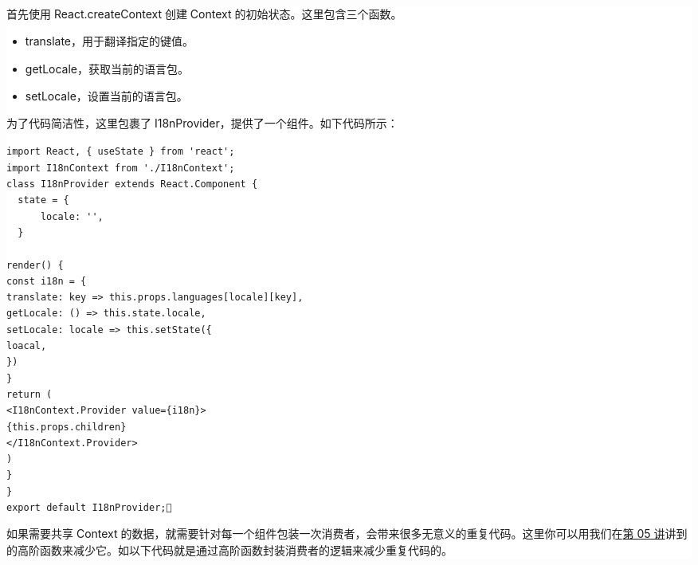 
<p data-nodeid="1111">首先使用&nbsp;React.createContext&nbsp;创建 Context 的初始状态。这里包含三个函数。</p>
<ul data-nodeid="1112">
<li data-nodeid="1113">
<p data-nodeid="1114">translate，用于翻译指定的键值。</p>
</li>
<li data-nodeid="1115">
<p data-nodeid="1116">getLocale，获取当前的语言包。</p>
</li>
<li data-nodeid="1117">
<p data-nodeid="1118">setLocale，设置当前的语言包。</p>
</li>
</ul>
<p data-nodeid="1119">为了代码简洁性，这里包裹了 I18nProvider，提供了一个组件。如下代码所示：</p>


<pre class="lang-js" data-nodeid="1120"><code data-language="js"><span class="hljs-keyword">import</span> React, { useState } <span class="hljs-keyword">from</span> <span class="hljs-string">'react'</span>;
<span class="hljs-keyword">import</span> I18nContext <span class="hljs-keyword">from</span> <span class="hljs-string">'./I18nContext'</span>;
<span class="hljs-class"><span class="hljs-keyword">class</span> <span class="hljs-title">I18nProvider</span> <span class="hljs-keyword">extends</span> <span class="hljs-title">React</span>.<span class="hljs-title">Component</span> </span>{
  state = {
      <span class="hljs-attr">locale</span>: <span class="hljs-string">''</span>,
  }

render() {
<span class="hljs-keyword">const</span> i18n = {
<span class="hljs-attr">translate</span>: <span class="hljs-function"><span class="hljs-params">key</span> =&gt;</span> <span class="hljs-keyword">this</span>.props.languages[locale][key],
<span class="hljs-attr">getLocale</span>: <span class="hljs-function"><span class="hljs-params">()</span> =&gt;</span> <span class="hljs-keyword">this</span>.state.locale,
<span class="hljs-attr">setLocale</span>: <span class="hljs-function"><span class="hljs-params">locale</span> =&gt;</span> <span class="hljs-keyword">this</span>.setState({
loacal,
})
}
<span class="hljs-keyword">return</span> (
<span class="xml"><span class="hljs-tag">&lt;<span class="hljs-name">I18nContext.Provider</span> <span class="hljs-attr">value</span>=<span class="hljs-string">{i18n}</span>&gt;</span>
{this.props.children}
<span class="hljs-tag">&lt;/<span class="hljs-name">I18nContext.Provider</span>&gt;</span></span>
)
}
}
<span class="hljs-keyword">export</span> <span class="hljs-keyword">default</span> I18nProvider;
</code></pre>

<p data-nodeid="1121">如果需要共享 Context 的数据，就需要针对每一个组件包装一次消费者，会带来很多无意义的重复代码。这里你可以用我们在<a href="https://kaiwu.lagou.com/course/courseInfo.htm?courseId=566#/detail/pc?id=5795" data-nodeid="1264">第 05 讲</a>讲到的高阶函数来减少它。如以下代码就是通过高阶函数封装消费者的逻辑来减少重复代码的。</p>
